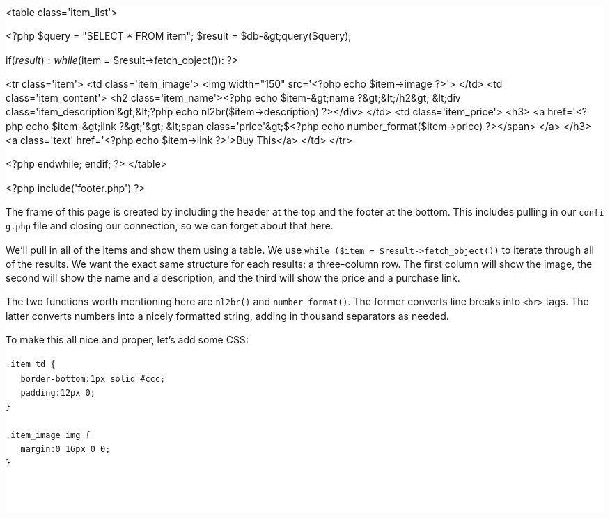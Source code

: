 &lt;table class='item_list'&gt;

&lt;?php
   $query = "SELECT * FROM item";
   $result = $db-&gt;query($query);

   if($result) : while ($item = $result-&gt;fetch_object()):
?&gt;

   &lt;tr class='item'&gt;
      &lt;td class='item_image'&gt;
         &lt;img width="150" src='&lt;?php echo $item-&gt;image ?&gt;'&gt;
      &lt;/td&gt;
      &lt;td class='item_content'&gt;
         &lt;h2 class='item_name'&gt;&lt;?php echo $item-&gt;name ?&gt;&lt;/h2&gt;
         &lt;div class='item_description'&gt;&lt;?php echo nl2br($item-&gt;description) ?&gt;&lt;/div&gt;
      &lt;/td&gt;
      &lt;td class='item_price'&gt;
         &lt;h3&gt;
            &lt;a href='&lt;?php echo $item-&gt;link ?&gt;'&gt;
               &lt;span class='price'&gt;$&lt;?php echo number_format($item-&gt;price) ?&gt;&lt;/span&gt;
            &lt;/a&gt;
         &lt;/h3&gt;
         &lt;a class='text' href='&lt;?php echo $item-&gt;link ?&gt;'&gt;Buy This&lt;/a&gt;
      &lt;/td&gt;
   &lt;/tr&gt;

&lt;?php endwhile; endif; ?&gt;
&lt;/table&gt;

&lt;?php include('footer.php') ?&gt;</code></pre>

The frame of this page is created by including the header at the top and the footer at the bottom. This includes pulling in our <code>config.php</code> file and closing our connection, so we can forget about that here.

We’ll pull in all of the items and show them using a table. We use <code>while ($item = $result-&gt;fetch_object())</code> to iterate through all of the results. We want the exact same structure for each results: a three-column row. The first column will show the image, the second will show the name and a description, and the third will show the price and a purchase link.

The two functions worth mentioning here are <code>nl2br()</code> and <code>number_format()</code>. The former converts line breaks into <code>&lt;br&gt;</code> tags. The latter converts numbers into a nicely formatted string, adding in thousand separators as needed.

To make this all nice and proper, let’s add some CSS:

<pre><code class="language-css">.item td {
   border-bottom:1px solid #ccc;
   padding:12px 0;
}

.item_image img {
   margin:0 16px 0 0;
}
